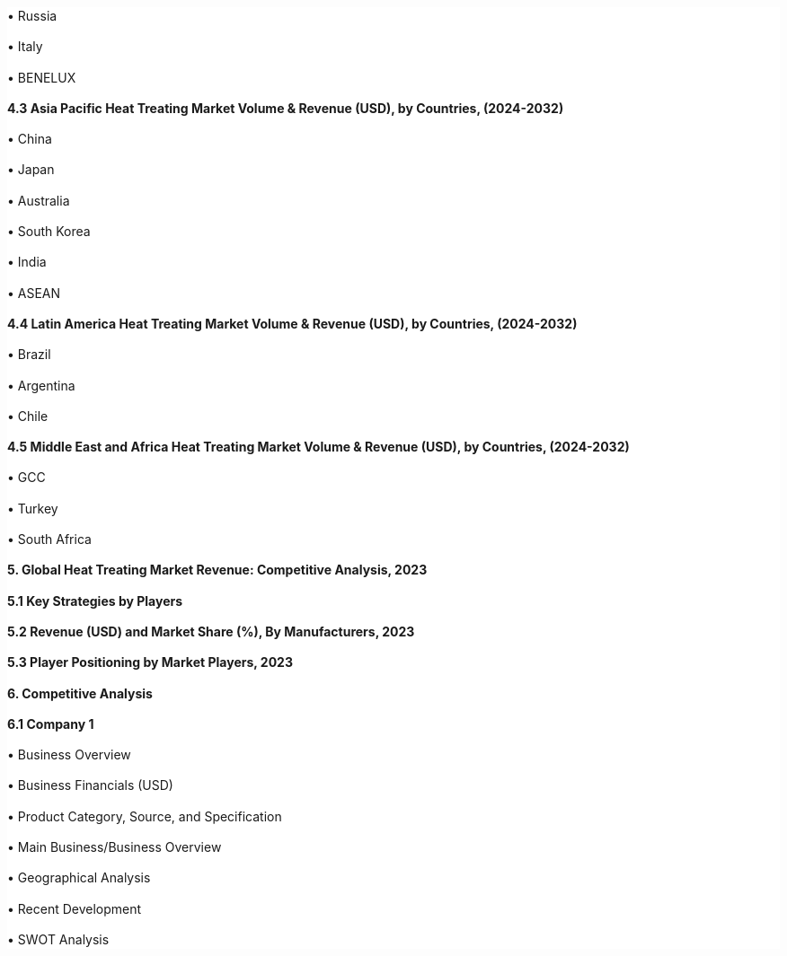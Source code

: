 • Russia

• Italy

• BENELUX

<strong>4.3 Asia Pacific Heat Treating Market Volume &amp; Revenue (USD), by Countries, (2024-2032)</strong>

• China

• Japan

• Australia

• South Korea

• India

• ASEAN

<strong>4.4 Latin America Heat Treating Market Volume &amp; Revenue (USD), by Countries, (2024-2032)</strong>

• Brazil

• Argentina

• Chile

<strong>4.5 Middle East and Africa Heat Treating Market Volume &amp; Revenue (USD), by Countries, (2024-2032)</strong>

• GCC

• Turkey

• South Africa

<strong>5. Global Heat Treating Market Revenue: Competitive Analysis, 2023</strong>

<strong>5.1 Key Strategies by Players</strong>

<strong>5.2 Revenue (USD) and Market Share (%), By Manufacturers, 2023</strong>

<strong>5.3 Player Positioning by Market Players, 2023</strong>

<strong>6. Competitive Analysis</strong>

<strong>6.1 Company 1</strong>

• Business Overview

• Business Financials (USD)

• Product Category, Source, and Specification

• Main Business/Business Overview

• Geographical Analysis

• Recent Development

• SWOT Analysis
